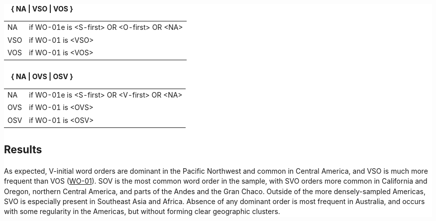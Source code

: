 ### [](ParameterTable#cldf:WO-01g)
&emsp;**{ NA | VSO | VOS }**

<table class="dconversion">
<tbody>
  <tr>
    <td class="tg-1wig">NA</td>
    <td class="tg-0lax"><span style="font-weight:400;font-style:normal;text-decoration:none">if WO-01e is &lt;S-first&gt; OR &lt;O-first&gt; OR &lt;NA&gt;</span></td>
  </tr>
  <tr>
    <td class="tg-1wig">VSO</td>
    <td class="tg-0lax"><span style="font-weight:400;font-style:normal;text-decoration:none">if WO-01 is &lt;VSO&gt;</span></td>
  </tr>
  <tr>
    <td class="tg-1wig">VOS</td>
    <td class="tg-0lax"><span style="font-weight:400;font-style:normal;text-decoration:none">if WO-01 is &lt;VOS&gt;</span></td>
  </tr>
</tbody>
</table>

### [](ParameterTable#cldf:WO-01h)
&emsp;**{ NA | OVS | OSV }**

<table class="dconversion">
<tbody>
  <tr>
    <td class="tg-1wig">NA</td>
    <td class="tg-0lax"><span style="font-weight:400;font-style:normal;text-decoration:none">if WO-01e is &lt;S-first&gt; OR &lt;V-first&gt; OR &lt;NA&gt;</span></td>
  </tr>
  <tr>
    <td class="tg-1wig">OVS</td>
    <td class="tg-0lax"><span style="font-weight:400;font-style:normal;text-decoration:none">if WO-01 is &lt;OVS&gt;</span></td>
  </tr>
  <tr>
    <td class="tg-1wig">OSV</td>
    <td class="tg-0lax"><span style="font-weight:400;font-style:normal;text-decoration:none">if WO-01 is &lt;OSV&gt;</span></td>
  </tr>
</tbody>
</table>

## Results
As expected, V-initial word orders are dominant in the Pacific Northwest and common in Central America, and VSO is much more frequent than VOS ([WO-01](../parameters/WO-01)). SOV is the most common word order in the sample, with SVO orders more common in California and Oregon, northern Central America, and parts of the Andes and the Gran Chaco. Outside of the more densely-sampled Americas, SVO is especially present in Southeast Asia and Africa. Absence of any dominant order is most frequent in Australia, and occurs with some regularity in the Americas, but without forming clear geographic clusters.
